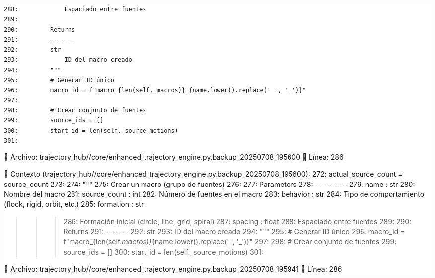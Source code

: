     288:             Espaciado entre fuentes
    289: 
    290:         Returns
    291:         -------
    292:         str
    293:             ID del macro creado
    294:         """
    295:         # Generar ID único
    296:         macro_id = f"macro_{len(self._macros)}_{name.lower().replace(' ', '_')}"
    297: 
    298:         # Crear conjunto de fuentes
    299:         source_ids = []
    300:         start_id = len(self._source_motions)
    301: 

📍 Archivo: trajectory_hub//core/enhanced_trajectory_engine.py.backup_20250708_195600
📍 Línea: 286

📄 Contexto (trajectory_hub//core/enhanced_trajectory_engine.py.backup_20250708_195600):
    272:             actual_source_count = source_count
    273: 
    274:         """
    275:         Crear un macro (grupo de fuentes)
    276: 
    277:         Parameters
    278:         ----------
    279:         name : str
    280:             Nombre del macro
    281:         source_count : int
    282:             Número de fuentes en el macro
    283:         behavior : str
    284:             Tipo de comportamiento (flock, rigid, orbit, etc.)
    285:         formation : str
>>> 286:             Formación inicial (circle, line, grid, spiral)
    287:         spacing : float
    288:             Espaciado entre fuentes
    289: 
    290:         Returns
    291:         -------
    292:         str
    293:             ID del macro creado
    294:         """
    295:         # Generar ID único
    296:         macro_id = f"macro_{len(self._macros)}_{name.lower().replace(' ', '_')}"
    297: 
    298:         # Crear conjunto de fuentes
    299:         source_ids = []
    300:         start_id = len(self._source_motions)
    301: 

📍 Archivo: trajectory_hub//core/enhanced_trajectory_engine.py.backup_20250708_195941
📍 Línea: 286
